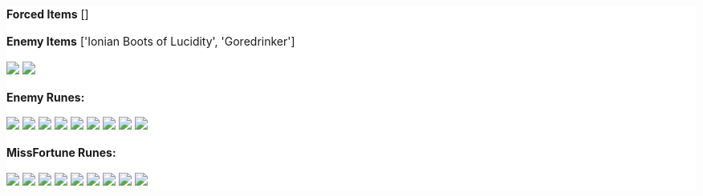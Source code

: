 
**Forced Items** []








**Enemy Items** ['Ionian Boots of Lucidity', 'Goredrinker']





![](/item/3158.png)
![](/item/6630.png)



**Enemy Runes:**





![](/Styles/Precision/Conqueror/Conqueror.png)
![](/Styles/Precision/Triumph.png)
![](/Styles/Precision/LegendAlacrity/LegendAlacrity.png)
![](/Styles/Sorcery/LastStand/LastStand.png)
![](/Styles/Sorcery/Transcendence/Transcendence.png)
![](/Styles/Sorcery/GatheringStorm/GatheringStorm.png)
![](/StatMods/StatModsCDRScalingIcon.png)
![](/StatMods/StatModsAdaptiveForceIcon.png)
![](/StatMods/StatModsArmorIcon.png)



**MissFortune Runes:**


![](/Styles/Sorcery/ArcaneComet/ArcaneComet.png)
![](/Styles/Sorcery/ManaflowBand/ManaflowBand.png)
![](/Styles/Sorcery/AbsoluteFocus/AbsoluteFocus.png)
![](/Styles/Sorcery/GatheringStorm/GatheringStorm.png)
![](/Styles/Domination/EyeballCollection/EyeballCollection.png)
![](/Styles/Domination/TreasureHunter/TreasureHunter.png)
![](/StatMods/StatModsAdaptiveForceIcon.png)
![](/StatMods/StatModsAdaptiveForceIcon.png)
![](/StatMods/StatModsArmorIcon.png)
